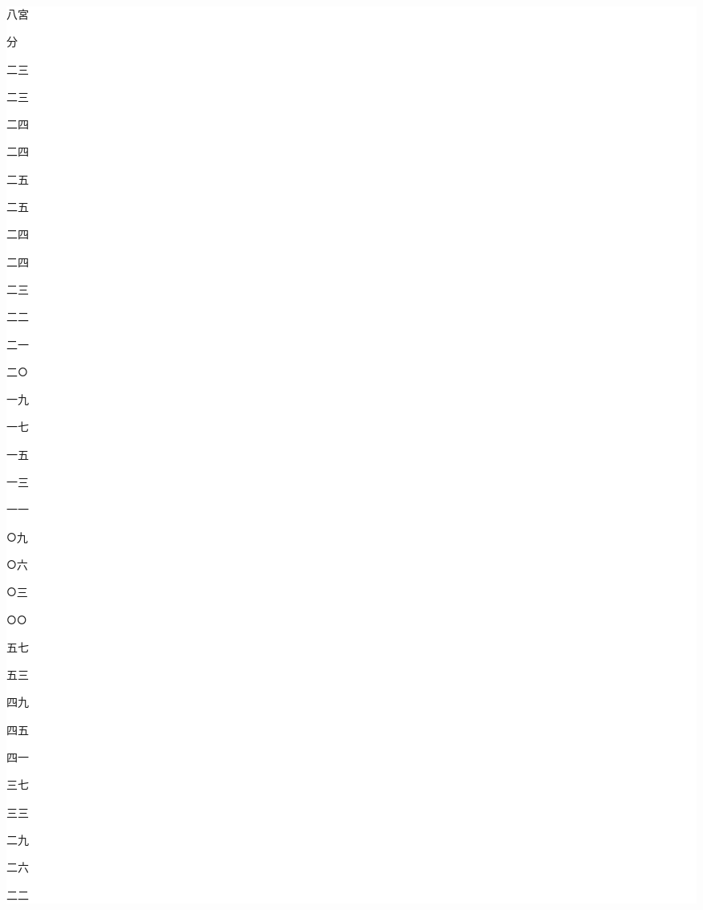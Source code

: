 八宮

分

二三

二三

二四

二四

二五

二五

二四

二四

二三

二二

二一

二○

一九

一七

一五

一三

一一

○九

○六

○三

○○

五七

五三

四九

四五

四一

三七

三三

二九

二六

二二
